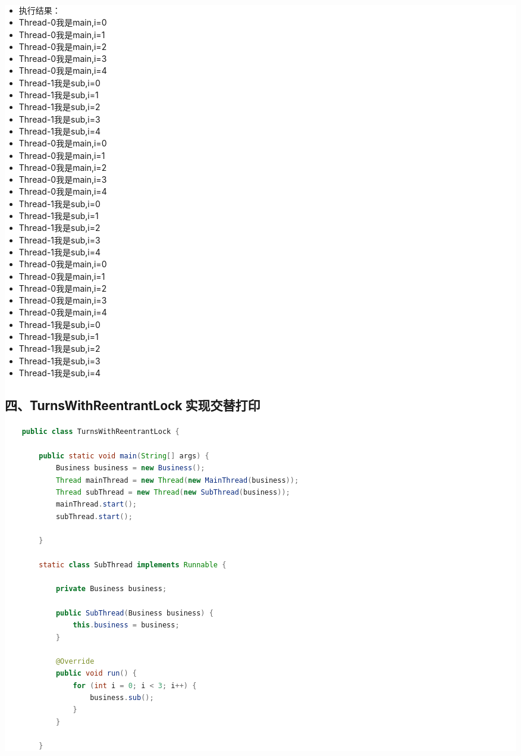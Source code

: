 - 执行结果：
- Thread-0我是main,i=0
- Thread-0我是main,i=1
- Thread-0我是main,i=2
- Thread-0我是main,i=3
- Thread-0我是main,i=4
- Thread-1我是sub,i=0
- Thread-1我是sub,i=1
- Thread-1我是sub,i=2
- Thread-1我是sub,i=3
- Thread-1我是sub,i=4
- Thread-0我是main,i=0
- Thread-0我是main,i=1
- Thread-0我是main,i=2
- Thread-0我是main,i=3
- Thread-0我是main,i=4
- Thread-1我是sub,i=0
- Thread-1我是sub,i=1
- Thread-1我是sub,i=2
- Thread-1我是sub,i=3
- Thread-1我是sub,i=4
- Thread-0我是main,i=0
- Thread-0我是main,i=1
- Thread-0我是main,i=2
- Thread-0我是main,i=3
- Thread-0我是main,i=4
- Thread-1我是sub,i=0
- Thread-1我是sub,i=1
- Thread-1我是sub,i=2
- Thread-1我是sub,i=3
- Thread-1我是sub,i=4




## 四、TurnsWithReentrantLock 实现交替打印

``` java
    public class TurnsWithReentrantLock {

    	public static void main(String[] args) {
    		Business business = new Business();
    		Thread mainThread = new Thread(new MainThread(business));
    		Thread subThread = new Thread(new SubThread(business));
    		mainThread.start();
    		subThread.start();
    
    	}
    
    	static class SubThread implements Runnable {
    
    		private Business business;
    
    		public SubThread(Business business) {
    			this.business = business;
    		}
    
    		@Override
    		public void run() {
    			for (int i = 0; i < 3; i++) {
    				business.sub();
    			}
    		}
    
    	}
```